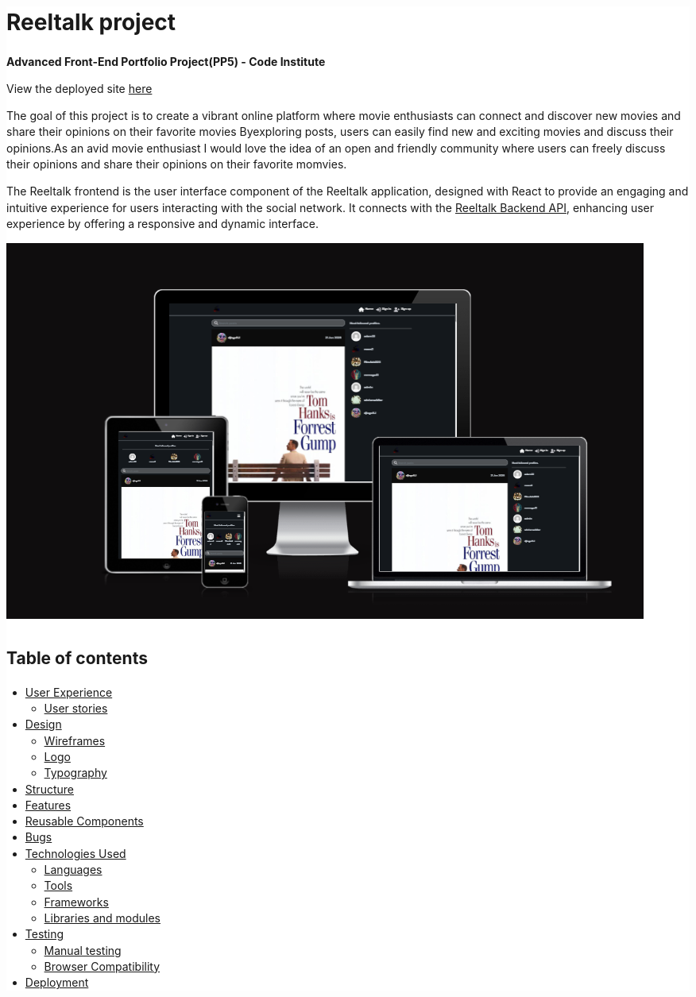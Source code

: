 # Reeltalk project

**Advanced Front-End Portfolio Project(PP5) - Code Institute**

View the deployed site [here](https://reeltalk-9iif.onrender.com/)<br>

The goal of this project is to create a vibrant online platform where movie enthusiasts can connect and discover new movies and share their opinions on their favorite movies Byexploring posts, users can easily find new and exciting movies and discuss their opinions.As an avid movie enthusiast I would love the idea of an open and friendly community where users can freely discuss their opinions and share their opinions on their favorite momvies.

The Reeltalk frontend is the user interface component of the Reeltalk application, designed with React to provide an engaging and intuitive experience for users interacting with the social network. It connects with the [Reeltalk Backend API](https://reeltalk-api.onrender.com/), enhancing user experience by offering a responsive and dynamic interface.

![AmIResponsive](src/documentation/reeltalk-amirsponsive.png)<br>

## Table of contents

- [User Experience](#user-experience)
  - [ User stories](#epics-and-user-stories)
- [Design](#design)
  - [Wireframes](#wireframes)
  - [Logo](#logo)
  - [Typography](#typography)
- [Structure](#structure)
- [Features](#features)
- [Reusable Components](#reusable-components)
- [Bugs](#bugs)
- [Technologies Used](#technologies-used)
  - [Languages](#languages)
  - [Tools](#tools)
  - [Frameworks](#frameworks)
  - [Libraries and modules](#libraries-and-modules)
- [Testing](#testing)
  - [Manual testing](#manual-testing)
  - [Browser Compatibility](#browser-compatibility)
- [Deployment](#deployment)